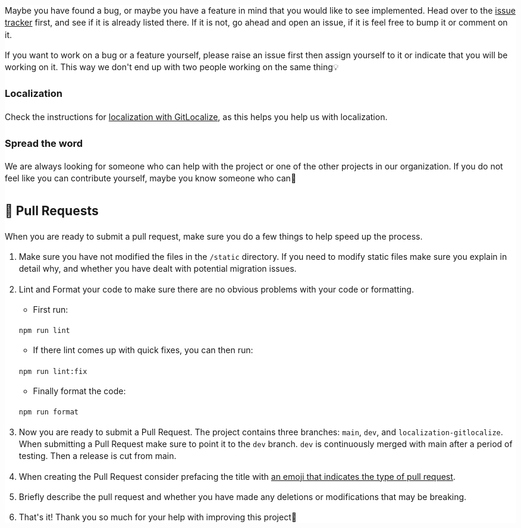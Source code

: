 Maybe you have found a bug, or maybe you have a feature in mind that you would like to see implemented. Head over to the [issue tracker](/../../issues) first, and see if it is already listed there. If it is not, go ahead and open an issue, if it is feel free to bump it or comment on it.

If you want to work on a bug or a feature yourself, please raise an issue first then assign yourself to it or indicate that you will be working on it. This way we don't end up with two people working on the same thing:bulb:

### Localization

Check the instructions for [localization with GitLocalize](#globe_with_meridians-Localization), as this helps you help us with localization.

### Spread the word

We are always looking for someone who can help with the project or one of the other projects in our organization. If you do not feel like you can contribute yourself, maybe you know someone who can:vulcan_salute:

## :dart: Pull Requests

When you are ready to submit a pull request, make sure you do a few things to help speed up the process.

1.  Make sure you have not modified the files in the `/static` directory. If you need to modify static files make sure you explain in detail why, and whether you have dealt with potential migration issues.
2.  Lint and Format your code to make sure there are no obvious problems with your code or formatting.

    -   First run:

    ```bash
    npm run lint
    ```

    -   If there lint comes up with quick fixes, you can then run:

    ```bash
    npm run lint:fix
    ```

    -   Finally format the code:

    ```bash
    npm run format
    ```

3.  Now you are ready to submit a Pull Request. The project contains three branches: `main`, `dev`, and `localization-gitlocalize`. When submitting a Pull Request make sure to point it to the `dev` branch. `dev` is continuously merged with main after a period of testing. Then a release is cut from main.
4.  When creating the Pull Request consider prefacing the title with [an emoji that indicates the type of pull request](https://gitmoji.dev/).
5.  Briefly describe the pull request and whether you have made any deletions or modifications that may be breaking.
6.  That's it! Thank you so much for your help with improving this project:purple_heart:

